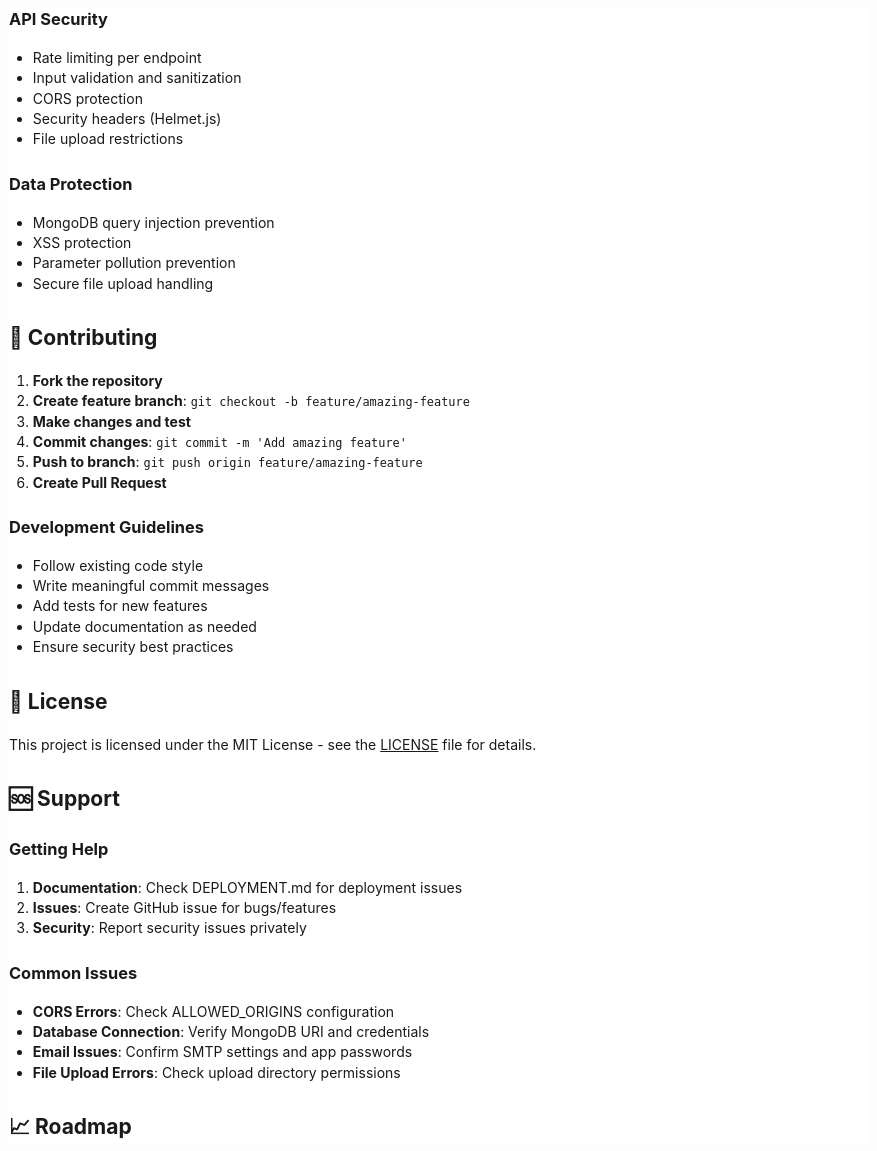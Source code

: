 ### API Security
- Rate limiting per endpoint
- Input validation and sanitization
- CORS protection
- Security headers (Helmet.js)
- File upload restrictions

### Data Protection
- MongoDB query injection prevention
- XSS protection
- Parameter pollution prevention
- Secure file upload handling

## 🤝 Contributing

1. **Fork the repository**
2. **Create feature branch**: `git checkout -b feature/amazing-feature`
3. **Make changes and test**
4. **Commit changes**: `git commit -m 'Add amazing feature'`
5. **Push to branch**: `git push origin feature/amazing-feature`
6. **Create Pull Request**

### Development Guidelines
- Follow existing code style
- Write meaningful commit messages
- Add tests for new features
- Update documentation as needed
- Ensure security best practices

## 📄 License

This project is licensed under the MIT License - see the [LICENSE](LICENSE) file for details.

## 🆘 Support

### Getting Help
1. **Documentation**: Check DEPLOYMENT.md for deployment issues
2. **Issues**: Create GitHub issue for bugs/features
3. **Security**: Report security issues privately

### Common Issues
- **CORS Errors**: Check ALLOWED_ORIGINS configuration
- **Database Connection**: Verify MongoDB URI and credentials
- **Email Issues**: Confirm SMTP settings and app passwords
- **File Upload Errors**: Check upload directory permissions

## 📈 Roadmap
